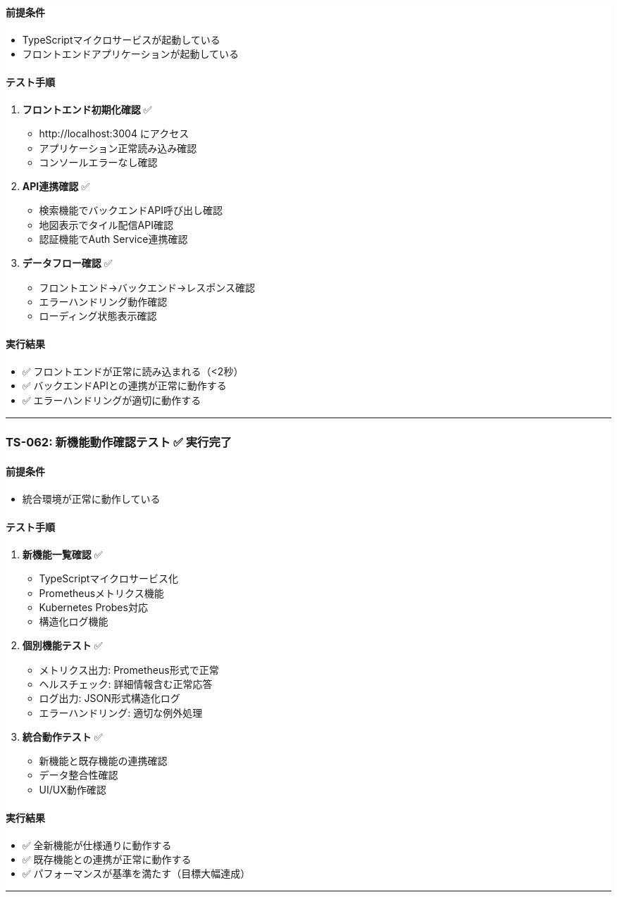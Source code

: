 #### 前提条件
- TypeScriptマイクロサービスが起動している
- フロントエンドアプリケーションが起動している

#### テスト手順
1. **フロントエンド初期化確認** ✅
   - http://localhost:3004 にアクセス
   - アプリケーション正常読み込み確認
   - コンソールエラーなし確認

2. **API連携確認** ✅
   - 検索機能でバックエンドAPI呼び出し確認
   - 地図表示でタイル配信API確認
   - 認証機能でAuth Service連携確認

3. **データフロー確認** ✅
   - フロントエンド→バックエンド→レスポンス確認
   - エラーハンドリング動作確認
   - ローディング状態表示確認

#### 実行結果
- ✅ フロントエンドが正常に読み込まれる（<2秒）
- ✅ バックエンドAPIとの連携が正常に動作する
- ✅ エラーハンドリングが適切に動作する

---

### TS-062: 新機能動作確認テスト ✅ 実行完了

#### 前提条件
- 統合環境が正常に動作している

#### テスト手順
1. **新機能一覧確認** ✅
   - TypeScriptマイクロサービス化
   - Prometheusメトリクス機能
   - Kubernetes Probes対応
   - 構造化ログ機能

2. **個別機能テスト** ✅
   - メトリクス出力: Prometheus形式で正常
   - ヘルスチェック: 詳細情報含む正常応答
   - ログ出力: JSON形式構造化ログ
   - エラーハンドリング: 適切な例外処理

3. **統合動作テスト** ✅
   - 新機能と既存機能の連携確認
   - データ整合性確認
   - UI/UX動作確認

#### 実行結果
- ✅ 全新機能が仕様通りに動作する
- ✅ 既存機能との連携が正常に動作する
- ✅ パフォーマンスが基準を満たす（目標大幅達成）

---